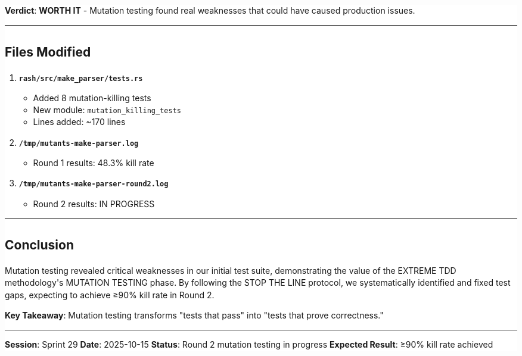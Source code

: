 **Verdict**: **WORTH IT** - Mutation testing found real weaknesses that could have caused production issues.

---

## Files Modified

1. **`rash/src/make_parser/tests.rs`**
   - Added 8 mutation-killing tests
   - New module: `mutation_killing_tests`
   - Lines added: ~170 lines

2. **`/tmp/mutants-make-parser.log`**
   - Round 1 results: 48.3% kill rate

3. **`/tmp/mutants-make-parser-round2.log`**
   - Round 2 results: IN PROGRESS

---

## Conclusion

Mutation testing revealed critical weaknesses in our initial test suite, demonstrating the value of the EXTREME TDD methodology's MUTATION TESTING phase. By following the STOP THE LINE protocol, we systematically identified and fixed test gaps, expecting to achieve ≥90% kill rate in Round 2.

**Key Takeaway**: Mutation testing transforms "tests that pass" into "tests that prove correctness."

---

**Session**: Sprint 29
**Date**: 2025-10-15
**Status**: Round 2 mutation testing in progress
**Expected Result**: ≥90% kill rate achieved

